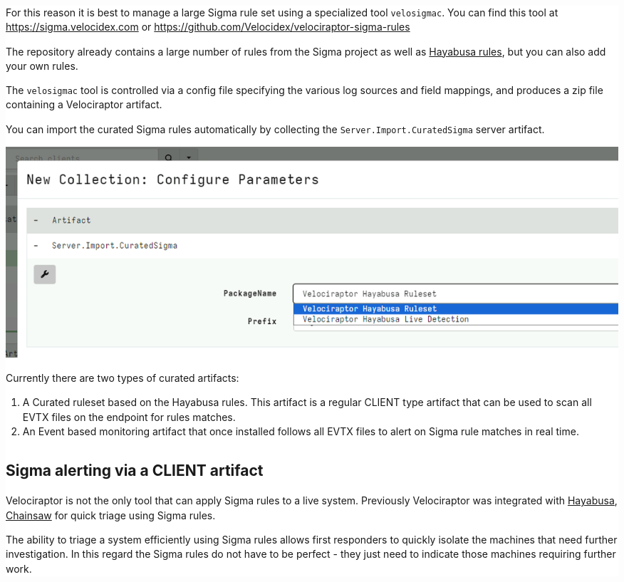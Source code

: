 For this reason it is best to manage a large Sigma rule set using a
specialized tool `velosigmac`. You can find this tool at
https://sigma.velocidex.com or
https://github.com/Velocidex/velociraptor-sigma-rules

The repository already contains a large number of rules from the Sigma
project as well as [Hayabusa
rules](https://github.com/Yamato-Security/hayabusa-rules), but you can
also add your own rules.

The `velosigmac` tool is controlled via a config file specifying the
various log sources and field mappings, and produces a zip file
containing a Velociraptor artifact.

You can import the curated Sigma rules automatically by collecting the
`Server.Import.CuratedSigma` server artifact.

![Getting the Curated Sigma rules](getting_curated_rules.png)

Currently there are two types of curated artifacts:

1. A Curated ruleset based on the Hayabusa rules. This artifact is a
   regular CLIENT type artifact that can be used to scan all EVTX
   files on the endpoint for rules matches.
2. An Event based monitoring artifact that once installed follows all
   EVTX files to alert on Sigma rule matches in real time.


## Sigma alerting via a CLIENT artifact

Velociraptor is not the only tool that can apply Sigma rules to a live
system. Previously Velociraptor was integrated with
[Hayabusa](https://github.com/Yamato-Security/hayabusa),
[Chainsaw](https://github.com/WithSecureLabs/chainsaw) for quick
triage using Sigma rules.

The ability to triage a system efficiently using Sigma rules allows
first responders to quickly isolate the machines that need further
investigation. In this regard the Sigma rules do not have to be
perfect - they just need to indicate those machines requiring further
work.
